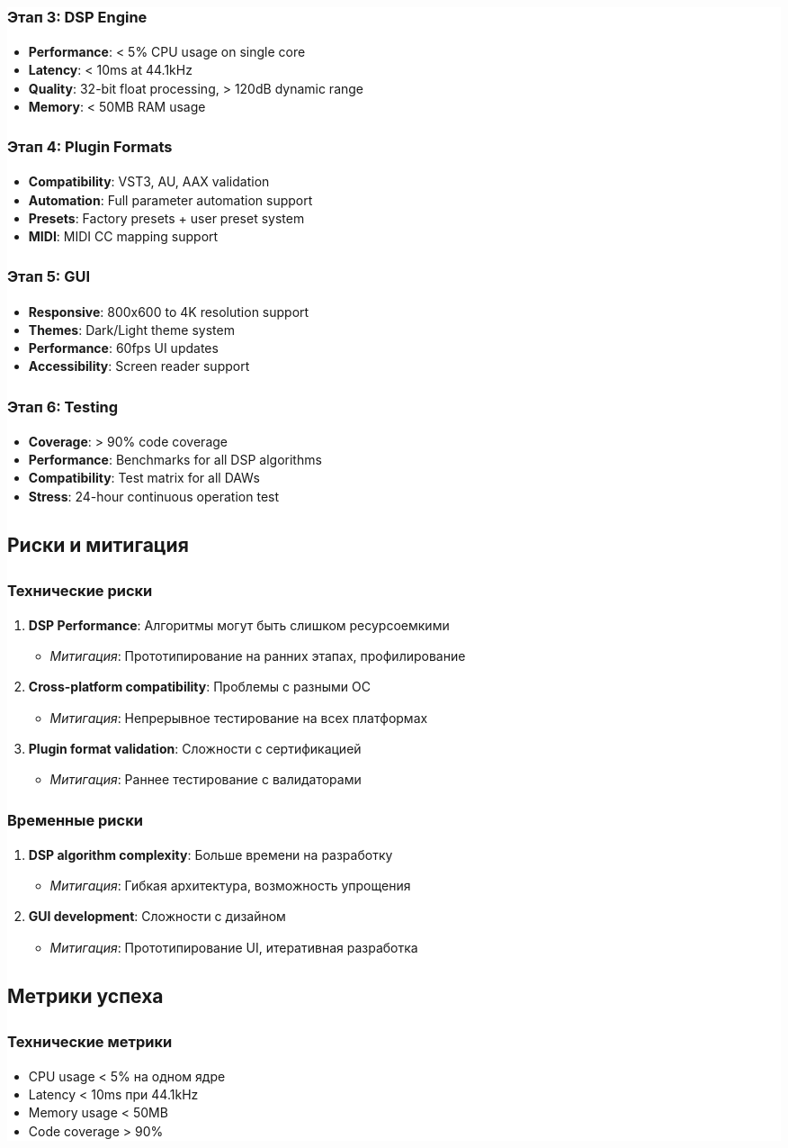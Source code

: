 ### Этап 3: DSP Engine
- **Performance**: < 5% CPU usage on single core
- **Latency**: < 10ms at 44.1kHz
- **Quality**: 32-bit float processing, > 120dB dynamic range
- **Memory**: < 50MB RAM usage

### Этап 4: Plugin Formats
- **Compatibility**: VST3, AU, AAX validation
- **Automation**: Full parameter automation support
- **Presets**: Factory presets + user preset system
- **MIDI**: MIDI CC mapping support

### Этап 5: GUI
- **Responsive**: 800x600 to 4K resolution support
- **Themes**: Dark/Light theme system
- **Performance**: 60fps UI updates
- **Accessibility**: Screen reader support

### Этап 6: Testing
- **Coverage**: > 90% code coverage
- **Performance**: Benchmarks for all DSP algorithms
- **Compatibility**: Test matrix for all DAWs
- **Stress**: 24-hour continuous operation test

## Риски и митигация

### Технические риски
1. **DSP Performance**: Алгоритмы могут быть слишком ресурсоемкими
   - *Митигация*: Прототипирование на ранних этапах, профилирование

2. **Cross-platform compatibility**: Проблемы с разными ОС
   - *Митигация*: Непрерывное тестирование на всех платформах

3. **Plugin format validation**: Сложности с сертификацией
   - *Митигация*: Раннее тестирование с валидаторами

### Временные риски
1. **DSP algorithm complexity**: Больше времени на разработку
   - *Митигация*: Гибкая архитектура, возможность упрощения

2. **GUI development**: Сложности с дизайном
   - *Митигация*: Прототипирование UI, итеративная разработка

## Метрики успеха

### Технические метрики
- CPU usage < 5% на одном ядре
- Latency < 10ms при 44.1kHz
- Memory usage < 50MB
- Code coverage > 90%

